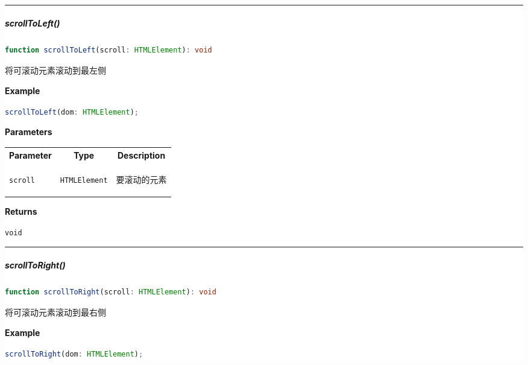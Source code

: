 ***

##### scrollToLeft()

```ts
function scrollToLeft(scroll: HTMLElement): void
```

将可滚动元素滚动到最左侧

__Example__

```ts
scrollToLeft(dom: HTMLElement);
```

__Parameters__

<table>
<tr>
<th>Parameter</th>
<th>Type</th>
<th>Description</th>
</tr>
<tr>
<td>

`scroll`

</td>
<td>

`HTMLElement`

</td>
<td>

要滚动的元素

</td>
</tr>
</table>

__Returns__

`void`

***

##### scrollToRight()

```ts
function scrollToRight(scroll: HTMLElement): void
```

将可滚动元素滚动到最右侧

__Example__

```ts
scrollToRight(dom: HTMLElement);
```
